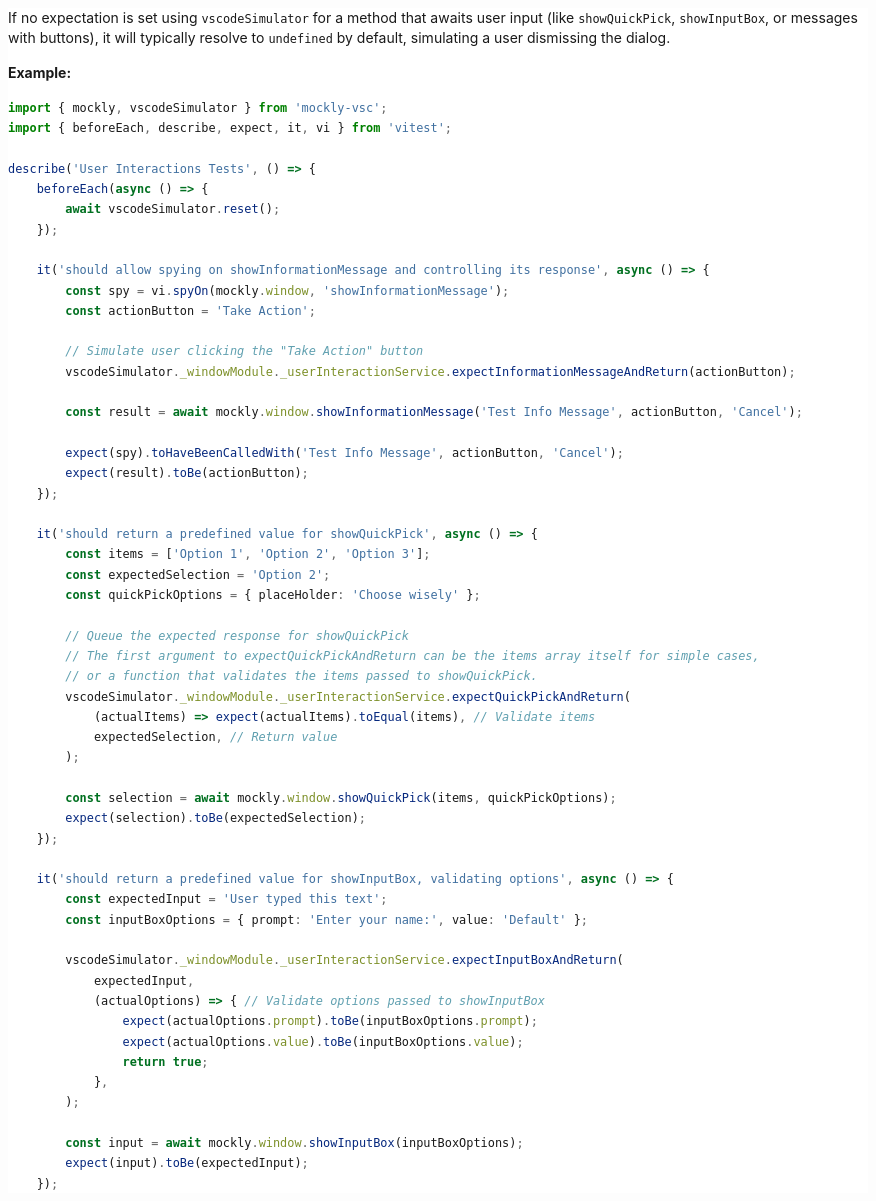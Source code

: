 If no expectation is set using `vscodeSimulator` for a method that awaits user input (like `showQuickPick`, `showInputBox`, or messages with buttons), it will typically resolve to `undefined` by default, simulating a user dismissing the dialog.

**Example:**

~~~typescript
import { mockly, vscodeSimulator } from 'mockly-vsc';
import { beforeEach, describe, expect, it, vi } from 'vitest';

describe('User Interactions Tests', () => {
	beforeEach(async () => {
		await vscodeSimulator.reset();
	});

	it('should allow spying on showInformationMessage and controlling its response', async () => {
		const spy = vi.spyOn(mockly.window, 'showInformationMessage');
		const actionButton = 'Take Action';

		// Simulate user clicking the "Take Action" button
		vscodeSimulator._windowModule._userInteractionService.expectInformationMessageAndReturn(actionButton);

		const result = await mockly.window.showInformationMessage('Test Info Message', actionButton, 'Cancel');

		expect(spy).toHaveBeenCalledWith('Test Info Message', actionButton, 'Cancel');
		expect(result).toBe(actionButton);
	});

	it('should return a predefined value for showQuickPick', async () => {
		const items = ['Option 1', 'Option 2', 'Option 3'];
		const expectedSelection = 'Option 2';
		const quickPickOptions = { placeHolder: 'Choose wisely' };

		// Queue the expected response for showQuickPick
		// The first argument to expectQuickPickAndReturn can be the items array itself for simple cases,
		// or a function that validates the items passed to showQuickPick.
		vscodeSimulator._windowModule._userInteractionService.expectQuickPickAndReturn(
			(actualItems) => expect(actualItems).toEqual(items), // Validate items
			expectedSelection, // Return value
		);

		const selection = await mockly.window.showQuickPick(items, quickPickOptions);
		expect(selection).toBe(expectedSelection);
	});

	it('should return a predefined value for showInputBox, validating options', async () => {
		const expectedInput = 'User typed this text';
		const inputBoxOptions = { prompt: 'Enter your name:', value: 'Default' };

		vscodeSimulator._windowModule._userInteractionService.expectInputBoxAndReturn(
			expectedInput,
			(actualOptions) => { // Validate options passed to showInputBox
				expect(actualOptions.prompt).toBe(inputBoxOptions.prompt);
				expect(actualOptions.value).toBe(inputBoxOptions.value);
				return true;
			},
		);

		const input = await mockly.window.showInputBox(inputBoxOptions);
		expect(input).toBe(expectedInput);
	});

~~~